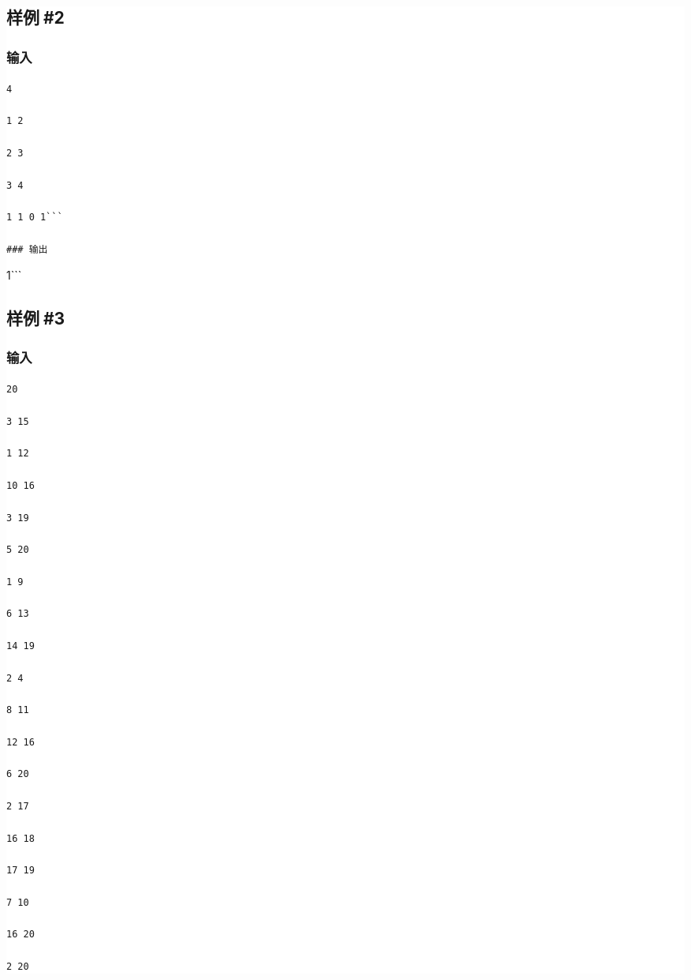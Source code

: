 ## 样例 #2

### 输入

```
4

1 2

2 3

3 4

1 1 0 1```

### 输出

```
1```

## 样例 #3

### 输入

```
20

3 15

1 12

10 16

3 19

5 20

1 9

6 13

14 19

2 4

8 11

12 16

6 20

2 17

16 18

17 19

7 10

16 20

2 20

```